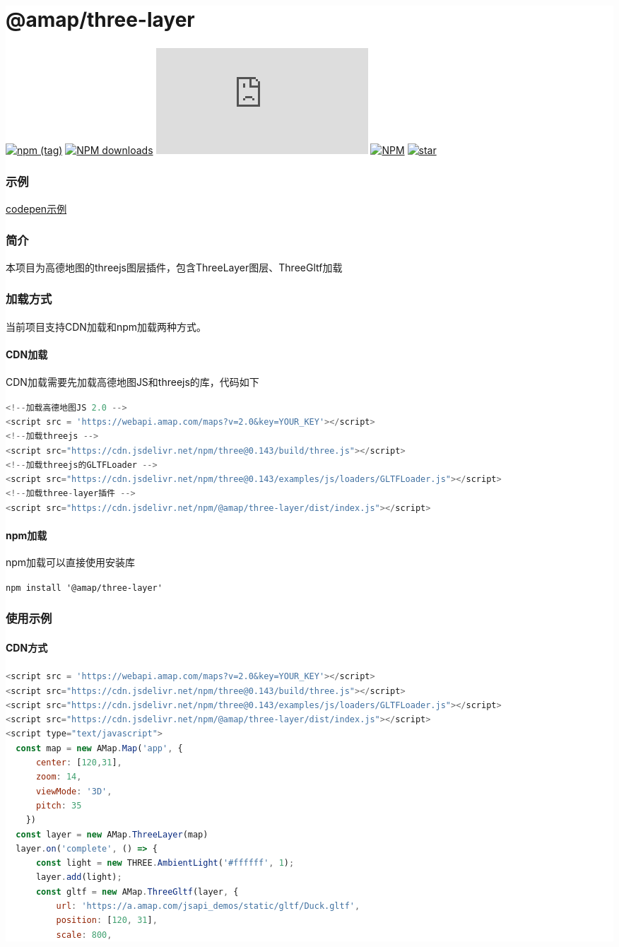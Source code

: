 # @amap/three-layer
[![npm (tag)](https://img.shields.io/npm/v/@amap/three-layer)](https://www.npmjs.org/package/@amap/three-layer)
[![NPM downloads](http://img.shields.io/npm/dm/@amap/three-layer.svg)](https://npmjs.org/package/@amap/three-layer)
![JS gzip size](http://img.badgesize.io/https://unpkg.com/@amap/three-layer/dist/index.js?compression=gzip&label=gzip%20size:%20JS)
[![NPM](https://img.shields.io/npm/l/@amap/three-layer)](https://github.com/AMap-Web/amap-three)
[![star](https://badgen.net/github/stars/amap-web/amap-three)](https://github.com/AMap-Web/amap-three)

### 示例
[codepen示例](https://codepen.io/yangyanggu/pen/jOxyJqp)

### 简介
本项目为高德地图的threejs图层插件，包含ThreeLayer图层、ThreeGltf加载

### 加载方式
当前项目支持CDN加载和npm加载两种方式。

#### CDN加载
CDN加载需要先加载高德地图JS和threejs的库，代码如下
```js
<!--加载高德地图JS 2.0 -->
<script src = 'https://webapi.amap.com/maps?v=2.0&key=YOUR_KEY'></script>
<!--加载threejs -->
<script src="https://cdn.jsdelivr.net/npm/three@0.143/build/three.js"></script>
<!--加载threejs的GLTFLoader -->
<script src="https://cdn.jsdelivr.net/npm/three@0.143/examples/js/loaders/GLTFLoader.js"></script>
<!--加载three-layer插件 -->
<script src="https://cdn.jsdelivr.net/npm/@amap/three-layer/dist/index.js"></script>
```

#### npm加载
npm加载可以直接使用安装库
```shell
npm install '@amap/three-layer'
```

### 使用示例

#### CDN方式
```js
<script src = 'https://webapi.amap.com/maps?v=2.0&key=YOUR_KEY'></script>
<script src="https://cdn.jsdelivr.net/npm/three@0.143/build/three.js"></script>
<script src="https://cdn.jsdelivr.net/npm/three@0.143/examples/js/loaders/GLTFLoader.js"></script>
<script src="https://cdn.jsdelivr.net/npm/@amap/three-layer/dist/index.js"></script>
<script type="text/javascript">
  const map = new AMap.Map('app', {
      center: [120,31],
      zoom: 14,
      viewMode: '3D',
      pitch: 35
    })
  const layer = new AMap.ThreeLayer(map)
  layer.on('complete', () => {
      const light = new THREE.AmbientLight('#ffffff', 1);
      layer.add(light);
      const gltf = new AMap.ThreeGltf(layer, {
          url: 'https://a.amap.com/jsapi_demos/static/gltf/Duck.gltf',
          position: [120, 31],
          scale: 800,
```
